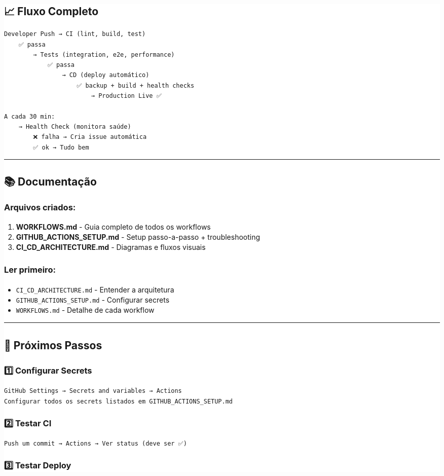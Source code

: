 
## 📈 Fluxo Completo

```
Developer Push → CI (lint, build, test)
    ✅ passa
        → Tests (integration, e2e, performance)
            ✅ passa
                → CD (deploy automático)
                    ✅ backup + build + health checks
                        → Production Live ✅

A cada 30 min:
    → Health Check (monitora saúde)
        ❌ falha → Cria issue automática
        ✅ ok → Tudo bem
```

---

## 📚 Documentação

### Arquivos criados:

1. **WORKFLOWS.md** - Guia completo de todos os workflows
2. **GITHUB_ACTIONS_SETUP.md** - Setup passo-a-passo + troubleshooting
3. **CI_CD_ARCHITECTURE.md** - Diagramas e fluxos visuais

### Ler primeiro:

- `CI_CD_ARCHITECTURE.md` - Entender a arquitetura
- `GITHUB_ACTIONS_SETUP.md` - Configurar secrets
- `WORKFLOWS.md` - Detalhe de cada workflow

---

## 🎯 Próximos Passos

### 1️⃣ Configurar Secrets

```
GitHub Settings → Secrets and variables → Actions
Configurar todos os secrets listados em GITHUB_ACTIONS_SETUP.md
```

### 2️⃣ Testar CI

```
Push um commit → Actions → Ver status (deve ser ✅)
```

### 3️⃣ Testar Deploy

